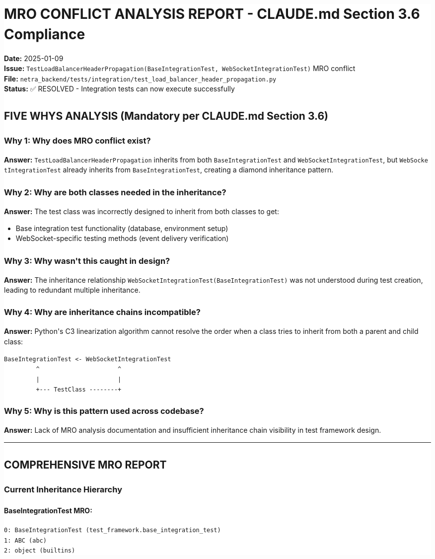 # MRO CONFLICT ANALYSIS REPORT - CLAUDE.md Section 3.6 Compliance

**Date:** 2025-01-09  
**Issue:** `TestLoadBalancerHeaderPropagation(BaseIntegrationTest, WebSocketIntegrationTest)` MRO conflict  
**File:** `netra_backend/tests/integration/test_load_balancer_header_propagation.py`  
**Status:** ✅ RESOLVED - Integration tests can now execute successfully

## FIVE WHYS ANALYSIS (Mandatory per CLAUDE.md Section 3.6)

### Why 1: Why does MRO conflict exist?
**Answer:** `TestLoadBalancerHeaderPropagation` inherits from both `BaseIntegrationTest` and `WebSocketIntegrationTest`, but `WebSocketIntegrationTest` already inherits from `BaseIntegrationTest`, creating a diamond inheritance pattern.

### Why 2: Why are both classes needed in the inheritance?
**Answer:** The test class was incorrectly designed to inherit from both classes to get:
- Base integration test functionality (database, environment setup)
- WebSocket-specific testing methods (event delivery verification)

### Why 3: Why wasn't this caught in design?
**Answer:** The inheritance relationship `WebSocketIntegrationTest(BaseIntegrationTest)` was not understood during test creation, leading to redundant multiple inheritance.

### Why 4: Why are inheritance chains incompatible?
**Answer:** Python's C3 linearization algorithm cannot resolve the order when a class tries to inherit from both a parent and child class:
```
BaseIntegrationTest <- WebSocketIntegrationTest
         ^                      ^
         |                      |
         +--- TestClass --------+
```

### Why 5: Why is this pattern used across codebase?
**Answer:** Lack of MRO analysis documentation and insufficient inheritance chain visibility in test framework design.

---

## COMPREHENSIVE MRO REPORT

### Current Inheritance Hierarchy

#### BaseIntegrationTest MRO:
```
0: BaseIntegrationTest (test_framework.base_integration_test)
1: ABC (abc)
2: object (builtins)
```
